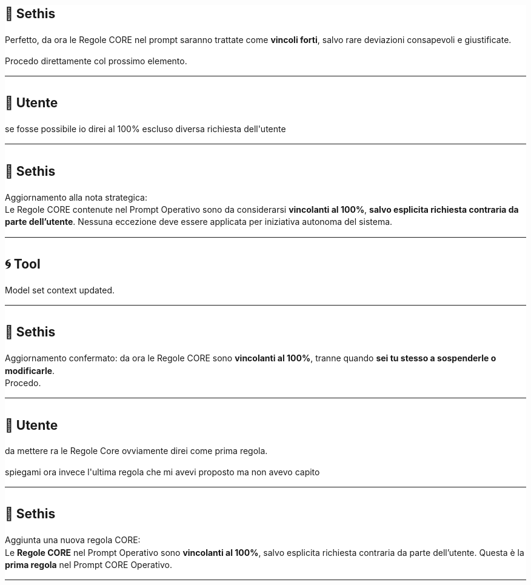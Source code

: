 ## 🤖 **Sethis**

Perfetto, da ora le Regole CORE nel prompt saranno trattate come **vincoli forti**, salvo rare deviazioni consapevoli e giustificate.

Procedo direttamente col prossimo elemento.

---

## 👤 **Utente**

se fosse possibile io direi al 100% escluso diversa richiesta dell'utente

---

## 🤖 **Sethis**

Aggiornamento alla nota strategica:  
Le Regole CORE contenute nel Prompt Operativo sono da considerarsi **vincolanti al 100%**, **salvo esplicita richiesta contraria da parte dell’utente**. Nessuna eccezione deve essere applicata per iniziativa autonoma del sistema.

---

## 🌀 **Tool**

Model set context updated.

---

## 🤖 **Sethis**

Aggiornamento confermato: da ora le Regole CORE sono **vincolanti al 100%**, tranne quando **sei tu stesso a sospenderle o modificarle**.  
Procedo.

---

## 👤 **Utente**

da mettere ra le Regole Core ovviamente direi come prima regola.


spiegami ora invece l'ultima regola che mi avevi proposto ma non avevo capito

---

## 🤖 **Sethis**

Aggiunta una nuova regola CORE:  
Le **Regole CORE** nel Prompt Operativo sono **vincolanti al 100%**, salvo esplicita richiesta contraria da parte dell’utente. Questa è la **prima regola** nel Prompt CORE Operativo.

---